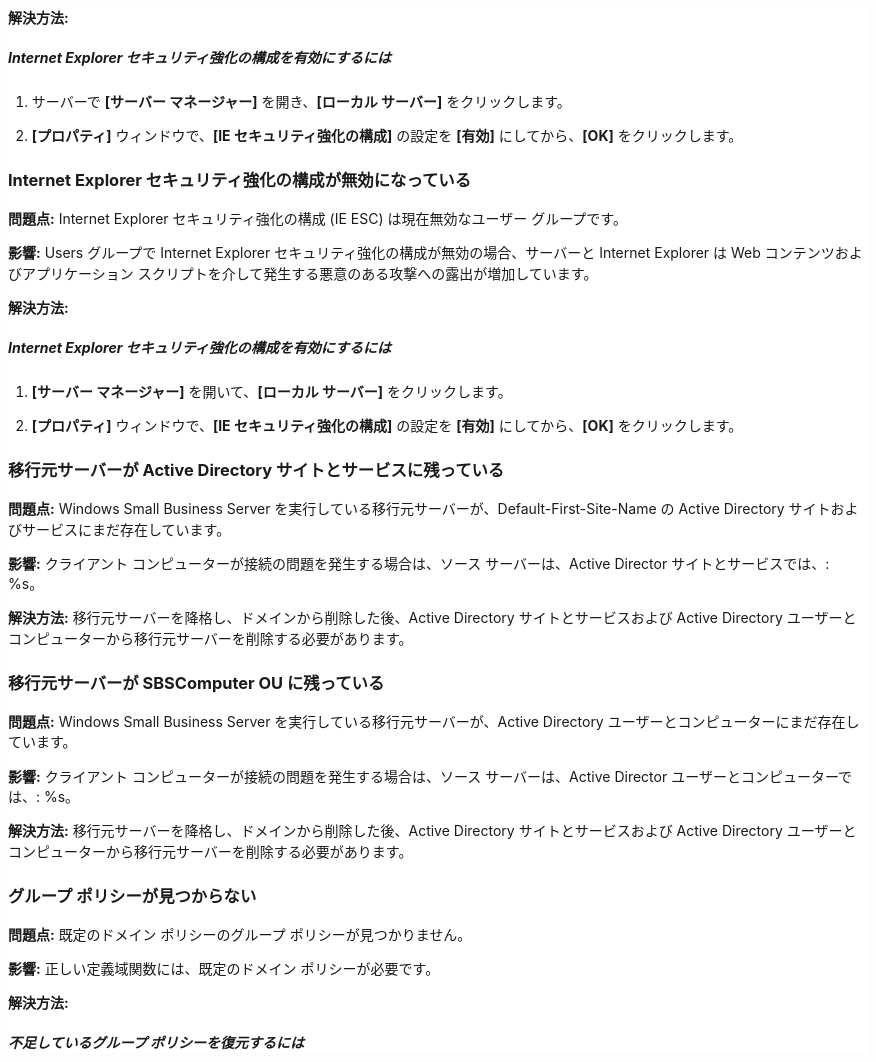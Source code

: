  **解決方法:**  
  
##### <a name="to-enable-internet-explorer-enhanced-security-configuration"></a>Internet Explorer セキュリティ強化の構成を有効にするには  
  
1.  サーバーで **[サーバー マネージャー]** を開き、**[ローカル サーバー]** をクリックします。  
  
2.  **[プロパティ]** ウィンドウで、**[IE セキュリティ強化の構成]** の設定を **[有効]** にしてから、**[OK]** をクリックします。  
  
### <a name="internet-explorer-enhanced-security-configuration-is-not-enabled"></a>Internet Explorer セキュリティ強化の構成が無効になっている  
 **問題点:** Internet Explorer セキュリティ強化の構成 (IE ESC) は現在無効なユーザー グループです。  
  
 **影響:** Users グループで Internet Explorer セキュリティ強化の構成が無効の場合、サーバーと Internet Explorer は Web コンテンツおよびアプリケーション スクリプトを介して発生する悪意のある攻撃への露出が増加しています。  
  
 **解決方法:**  
  
##### <a name="to-enable-internet-explorer-enhanced-security-configuration"></a>Internet Explorer セキュリティ強化の構成を有効にするには  
  
1.  **[サーバー マネージャー]** を開いて、**[ローカル サーバー]** をクリックします。  
  
2.  **[プロパティ]** ウィンドウで、**[IE セキュリティ強化の構成]** の設定を **[有効]** にしてから、**[OK]** をクリックします。  
  
### <a name="the-source-server-remains-in-active-directory-sites-and-services"></a>移行元サーバーが Active Directory サイトとサービスに残っている  
 **問題点:** Windows Small Business Server を実行している移行元サーバーが、Default-First-Site-Name の Active Directory サイトおよびサービスにまだ存在しています。  
  
 **影響:** クライアント コンピューターが接続の問題を発生する場合は、ソース サーバーは、Active Director サイトとサービスでは、: %s。  
  
 **解決方法:** 移行元サーバーを降格し、ドメインから削除した後、Active Directory サイトとサービスおよび Active Directory ユーザーとコンピューターから移行元サーバーを削除する必要があります。  
  
### <a name="source-server-remains-in-sbscomputer-ou"></a>移行元サーバーが SBSComputer OU に残っている  
 **問題点:** Windows Small Business Server を実行している移行元サーバーが、Active Directory ユーザーとコンピューターにまだ存在しています。  
  
 **影響:** クライアント コンピューターが接続の問題を発生する場合は、ソース サーバーは、Active Director ユーザーとコンピューターでは、: %s。  
  
 **解決方法:** 移行元サーバーを降格し、ドメインから削除した後、Active Directory サイトとサービスおよび Active Directory ユーザーとコンピューターから移行元サーバーを削除する必要があります。  
  
### <a name="a-group-policy-is-missing"></a>グループ ポリシーが見つからない  
 **問題点:** 既定のドメイン ポリシーのグループ ポリシーが見つかりません。  
  
 **影響:** 正しい定義域関数には、既定のドメイン ポリシーが必要です。  
  
 **解決方法:**  
  
##### <a name="to-restore-a-missing-group-policy"></a>不足しているグループ ポリシーを復元するには  
  
